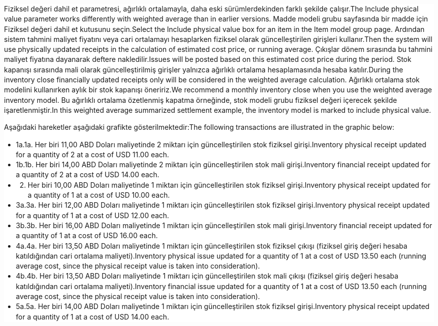 <span data-ttu-id="e6dc0-249">Fiziksel değeri dahil et parametresi, ağırlıklı ortalamayla, daha eski sürümlerdekinden farklı şekilde çalışır.</span><span class="sxs-lookup"><span data-stu-id="e6dc0-249">The Include physical value parameter works differently with weighted average than in earlier versions.</span></span> <span data-ttu-id="e6dc0-250">Madde modeli grubu sayfasında bir madde için Fiziksel değeri dahil et kutusunu seçin.</span><span class="sxs-lookup"><span data-stu-id="e6dc0-250">Select the Include physical value box for an item in the Item model group page.</span></span> <span data-ttu-id="e6dc0-251">Ardından sistem tahmini maliyet fiyatını veya cari ortalamayı hesaplarken fiziksel olarak güncelleştirilen girişleri kullanır.</span><span class="sxs-lookup"><span data-stu-id="e6dc0-251">Then the system will use physically updated receipts in the calculation of estimated cost price, or running average.</span></span> <span data-ttu-id="e6dc0-252">Çıkışlar dönem sırasında bu tahmini maliyet fiyatına dayanarak deftere nakledilir.</span><span class="sxs-lookup"><span data-stu-id="e6dc0-252">Issues will be posted based on this estimated cost price during the period.</span></span> <span data-ttu-id="e6dc0-253">Stok kapanışı sırasında mali olarak güncelleştirilmiş girişler yalnızca ağırlıklı ortalama hesaplamasında hesaba katılır.</span><span class="sxs-lookup"><span data-stu-id="e6dc0-253">During the inventory close financially updated receipts only will be considered in the weighted average calculation.</span></span> <span data-ttu-id="e6dc0-254">Ağırlıklı ortalama stok modelini kullanırken aylık bir stok kapanışı öneririz.</span><span class="sxs-lookup"><span data-stu-id="e6dc0-254">We recommend a monthly inventory close when you use the weighted average inventory model.</span></span> <span data-ttu-id="e6dc0-255">Bu ağırlıklı ortalama özetlenmiş kapatma örneğinde, stok modeli grubu fiziksel değeri içerecek şekilde işaretlenmiştir.</span><span class="sxs-lookup"><span data-stu-id="e6dc0-255">In this weighted average summarized settlement example, the inventory model is marked to include physical value.</span></span> 

<span data-ttu-id="e6dc0-256">Aşağıdaki hareketler aşağıdaki grafikte gösterilmektedir:</span><span class="sxs-lookup"><span data-stu-id="e6dc0-256">The following transactions are illustrated in the graphic below:</span></span>
-   <span data-ttu-id="e6dc0-257">1a.</span><span class="sxs-lookup"><span data-stu-id="e6dc0-257">1a.</span></span> <span data-ttu-id="e6dc0-258">Her biri 11,00 ABD Doları maliyetinde 2 miktarı için güncelleştirilen stok fiziksel girişi.</span><span class="sxs-lookup"><span data-stu-id="e6dc0-258">Inventory physical receipt updated for a quantity of 2 at a cost of USD 11.00 each.</span></span>
-   <span data-ttu-id="e6dc0-259">1b.</span><span class="sxs-lookup"><span data-stu-id="e6dc0-259">1b.</span></span> <span data-ttu-id="e6dc0-260">Her biri 14,00 ABD Doları maliyetinde 2 miktarı için güncelleştirilen stok mali girişi.</span><span class="sxs-lookup"><span data-stu-id="e6dc0-260">Inventory financial receipt updated for a quantity of 2 at a cost of USD 14.00 each.</span></span>
-   2. <span data-ttu-id="e6dc0-261">Her biri 10,00 ABD Doları maliyetinde 1 miktarı için güncelleştirilen stok fiziksel girişi.</span><span class="sxs-lookup"><span data-stu-id="e6dc0-261">Inventory physical receipt updated for a quantity of 1 at a cost of USD 10.00 each.</span></span>
-   <span data-ttu-id="e6dc0-262">3a.</span><span class="sxs-lookup"><span data-stu-id="e6dc0-262">3a.</span></span> <span data-ttu-id="e6dc0-263">Her biri 12,00 ABD Doları maliyetinde 1 miktarı için güncelleştirilen stok fiziksel girişi.</span><span class="sxs-lookup"><span data-stu-id="e6dc0-263">Inventory physical receipt updated for a quantity of 1 at a cost of USD 12.00 each.</span></span>
-   <span data-ttu-id="e6dc0-264">3b.</span><span class="sxs-lookup"><span data-stu-id="e6dc0-264">3b.</span></span> <span data-ttu-id="e6dc0-265">Her biri 16,00 ABD Doları maliyetinde 1 miktarı için güncelleştirilen stok mali girişi.</span><span class="sxs-lookup"><span data-stu-id="e6dc0-265">Inventory financial receipt updated for a quantity of 1 at a cost of USD 16.00 each.</span></span>
-   <span data-ttu-id="e6dc0-266">4a.</span><span class="sxs-lookup"><span data-stu-id="e6dc0-266">4a.</span></span> <span data-ttu-id="e6dc0-267">Her biri 13,50 ABD Doları maliyetinde 1 miktarı için güncelleştirilen stok fiziksel çıkışı (fiziksel giriş değeri hesaba katıldığından cari ortalama maliyeti).</span><span class="sxs-lookup"><span data-stu-id="e6dc0-267">Inventory physical issue updated for a quantity of 1 at a cost of USD 13.50 each (running average cost, since the physical receipt value is taken into consideration).</span></span>
-   <span data-ttu-id="e6dc0-268">4b.</span><span class="sxs-lookup"><span data-stu-id="e6dc0-268">4b.</span></span> <span data-ttu-id="e6dc0-269">Her biri 13,50 ABD Doları maliyetinde 1 miktarı için güncelleştirilen stok mali çıkışı (fiziksel giriş değeri hesaba katıldığından cari ortalama maliyeti).</span><span class="sxs-lookup"><span data-stu-id="e6dc0-269">Inventory financial issue updated for a quantity of 1 at a cost of USD 13.50 each (running average cost, since the physical receipt value is taken into consideration).</span></span>
-   <span data-ttu-id="e6dc0-270">5a.</span><span class="sxs-lookup"><span data-stu-id="e6dc0-270">5a.</span></span> <span data-ttu-id="e6dc0-271">Her biri 14,00 ABD Doları maliyetinde 1 miktarı için güncelleştirilen stok fiziksel girişi.</span><span class="sxs-lookup"><span data-stu-id="e6dc0-271">Inventory physical receipt updated for a quantity of 1 at a cost of USD 14.00 each.</span></span>